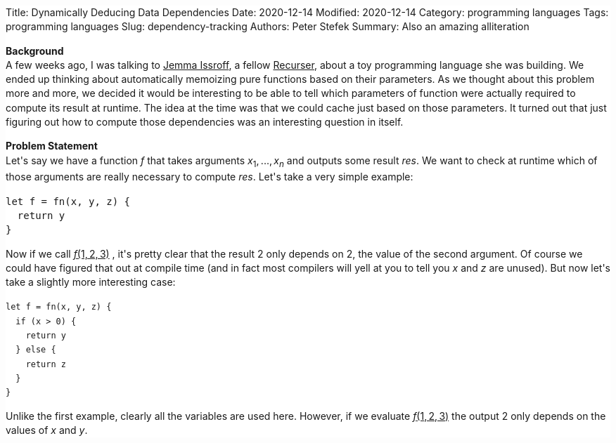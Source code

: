 Title: Dynamically Deducing Data Dependencies
Date: 2020-12-14
Modified: 2020-12-14
Category: programming languages
Tags: programming languages
Slug: dependency-tracking
Authors: Peter Stefek
Summary: Also an amazing alliteration

**Background**  
A few weeks ago, I was talking to [Jemma Issroff](https://jemma.dev/), a fellow [Recurser](https://www.recurse.com/), about a toy programming language she was building. We ended up thinking about automatically memoizing pure functions based on their parameters. As we thought about this problem more and more, we decided it would be interesting to be able to tell which parameters of function were actually required to compute its result at runtime. The idea at the time was that we could cache just based on those parameters. It turned out that just figuring out how to compute those dependencies was an interesting question in itself.

**Problem Statement**  
Let's say we have a function $f$ that takes arguments $x_1,...,x_n$ and outputs some result $res$. We want to check at runtime which of those arguments are really necessary to compute $res$. Let's take a very simple example:  
<pre>
let f = fn(x, y, z) {
  return y
}
</pre>
Now if we call 
[$f(1,2,3)$](https://mr4k.github.io/konsole/?program=let%20f%20%3D%20fn(x%2C%20y%2C%20z)%20%7B%0A%20%20return%20y%0A%7D%0A%2F%2F%20this%20is%20a%20special%20builtin%20which%20renders%20the%20dependency%20of%20it%27s%20arguments%20as%20a%20graph%0Adep_diagraph(f(1%2C%202%2C%203))%0A)
, it's pretty clear that the result $2$ only depends on $2$, the value of the second argument. Of course we could have figured that out at compile time (and in fact most compilers will yell at you to tell you $x$ and $z$ are unused).
But now let's take a slightly more interesting case:  
```
let f = fn(x, y, z) {
  if (x > 0) {
    return y
  } else {
    return z
  }
}
```  
Unlike the first example, clearly all the variables are used here. However, if we evaluate
 [$f(1,2,3)$](https://mr4k.github.io/konsole/?program=let%20f%20%3D%20fn(x%2C%20y%2C%20z)%20%7B%0A%20%20if%20(x%20%3E%200)%20%7B%0A%20%20%20%20return%20y%0A%20%20%7D%20else%20%7B%0A%20%20%20%20return%20z%0A%20%20%7D%0A%7D%0A%2F%2F%20this%20is%20a%20special%20builtin%20which%20renders%20the%20dependencies%20of%20its%20argument%20as%20a%20graph%0A%2F%2F%20to%20just%20get%20the%20normal%20output%20of%20f%20use%20the%20following%20instead%0A%2F%2F%20f(1%2C2%2C3)%0Adep_diagraph(f(1%2C%202%2C%203))%0A)
  the output $2$ only depends on the values of $x$ and $y$.   
